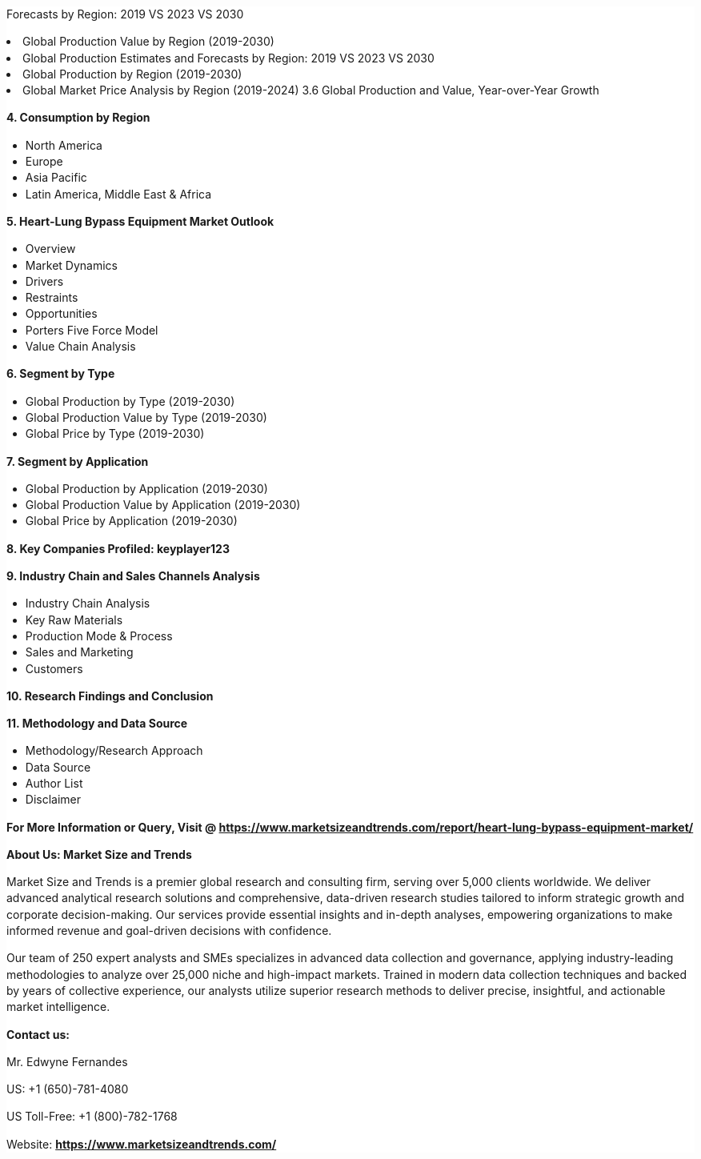 Forecasts by Region: 2019 VS 2023 VS 2030</li><li>Global Production Value by Region (2019-2030)</li><li>Global Production Estimates and Forecasts by Region: 2019 VS 2023 VS 2030</li><li>Global Production by Region (2019-2030)</li><li>Global Market Price Analysis by Region (2019-2024) 3.6 Global Production and Value, Year-over-Year Growth</li></ul><p><strong>4. Consumption by Region</strong></p><ul><li>North America</li><li>Europe</li><li>Asia Pacific</li><li>Latin America, Middle East &amp; Africa</li></ul><p><strong>5. Heart-Lung Bypass Equipment Market Outlook</strong></p><ul><li>Overview</li><li>Market Dynamics</li><li>Drivers</li><li>Restraints</li><li>Opportunities</li><li>Porters Five Force Model</li><li>Value Chain Analysis&nbsp;</li></ul><p><strong>6. Segment by Type</strong></p><ul><li>Global Production by Type (2019-2030)</li><li>Global Production Value by Type (2019-2030)</li><li>Global Price by Type (2019-2030)</li></ul><p><strong>7. Segment by Application</strong></p><ul><li>Global Production by Application (2019-2030)</li><li>Global Production Value by Application (2019-2030)</li><li>Global Price by Application (2019-2030)</li></ul><p><strong>8. Key Companies Profiled: keyplayer123</strong></p><p><strong>9. Industry Chain and Sales Channels Analysis</strong></p><ul><li>Industry Chain Analysis</li><li>Key Raw Materials</li><li>Production Mode &amp; Process</li><li>Sales and Marketing</li><li>Customers</li></ul><p><strong>10. Research Findings and Conclusion</strong></p><p><strong>11. Methodology and Data Source</strong></p><ul><li>Methodology/Research Approach</li><li>Data Source</li><li>Author List</li><li>Disclaimer</li></ul></p><p><strong>For More Information or Query, Visit @ <a href="https://www.marketsizeandtrends.com/report/heart-lung-bypass-equipment-market/">https://www.marketsizeandtrends.com/report/heart-lung-bypass-equipment-market/</a></strong></p><p><strong>About Us: Market Size and Trends</strong></p><p>Market Size and Trends is a premier global research and consulting firm, serving over 5,000 clients worldwide. We deliver advanced analytical research solutions and comprehensive, data-driven research studies tailored to inform strategic growth and corporate decision-making. Our services provide essential insights and in-depth analyses, empowering organizations to make informed revenue and goal-driven decisions with confidence.</p><p>Our team of 250 expert analysts and SMEs specializes in advanced data collection and governance, applying industry-leading methodologies to analyze over 25,000 niche and high-impact markets. Trained in modern data collection techniques and backed by years of collective experience, our analysts utilize superior research methods to deliver precise, insightful, and actionable market intelligence.</p><p><strong>Contact us:</strong></p><p>Mr. Edwyne Fernandes</p><p>US: +1 (650)-781-4080</p><p>US Toll-Free: +1 (800)-782-1768</p><p>Website: <strong><a href="https://www.marketsizeandtrends.com/">https://www.marketsizeandtrends.com/</a></strong></p>
